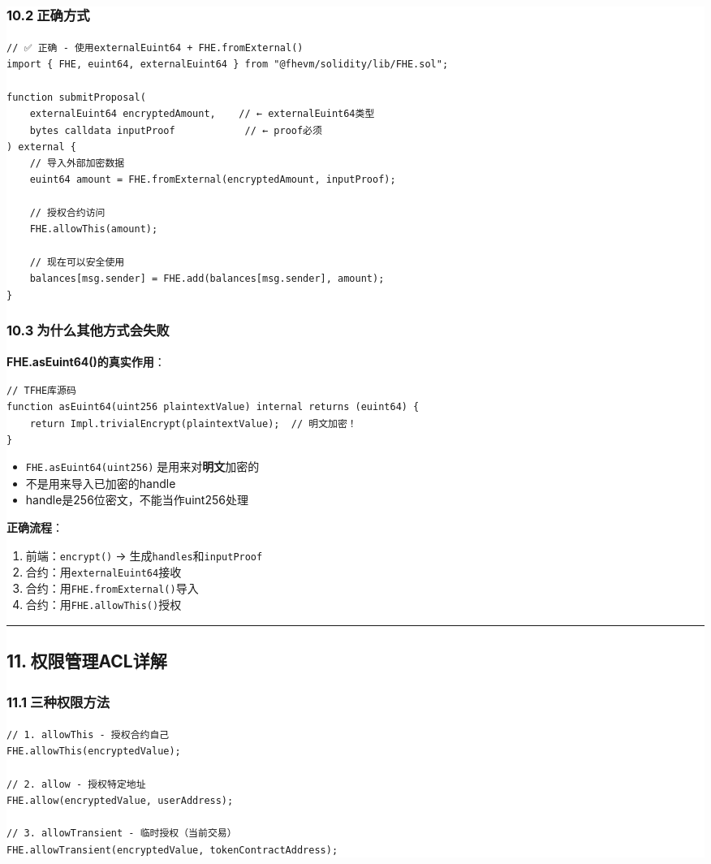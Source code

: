### 10.2 正确方式

```solidity
// ✅ 正确 - 使用externalEuint64 + FHE.fromExternal()
import { FHE, euint64, externalEuint64 } from "@fhevm/solidity/lib/FHE.sol";

function submitProposal(
    externalEuint64 encryptedAmount,    // ← externalEuint64类型
    bytes calldata inputProof            // ← proof必须
) external {
    // 导入外部加密数据
    euint64 amount = FHE.fromExternal(encryptedAmount, inputProof);
    
    // 授权合约访问
    FHE.allowThis(amount);
    
    // 现在可以安全使用
    balances[msg.sender] = FHE.add(balances[msg.sender], amount);
}
```

### 10.3 为什么其他方式会失败

**FHE.asEuint64()的真实作用**：
```solidity
// TFHE库源码
function asEuint64(uint256 plaintextValue) internal returns (euint64) {
    return Impl.trivialEncrypt(plaintextValue);  // 明文加密！
}
```

- `FHE.asEuint64(uint256)` 是用来对**明文**加密的
- 不是用来导入已加密的handle
- handle是256位密文，不能当作uint256处理

**正确流程**：
1. 前端：`encrypt()` → 生成`handles`和`inputProof`
2. 合约：用`externalEuint64`接收
3. 合约：用`FHE.fromExternal()`导入
4. 合约：用`FHE.allowThis()`授权

---

## 11. 权限管理ACL详解

### 11.1 三种权限方法

```solidity
// 1. allowThis - 授权合约自己
FHE.allowThis(encryptedValue);

// 2. allow - 授权特定地址
FHE.allow(encryptedValue, userAddress);

// 3. allowTransient - 临时授权（当前交易）
FHE.allowTransient(encryptedValue, tokenContractAddress);
```
